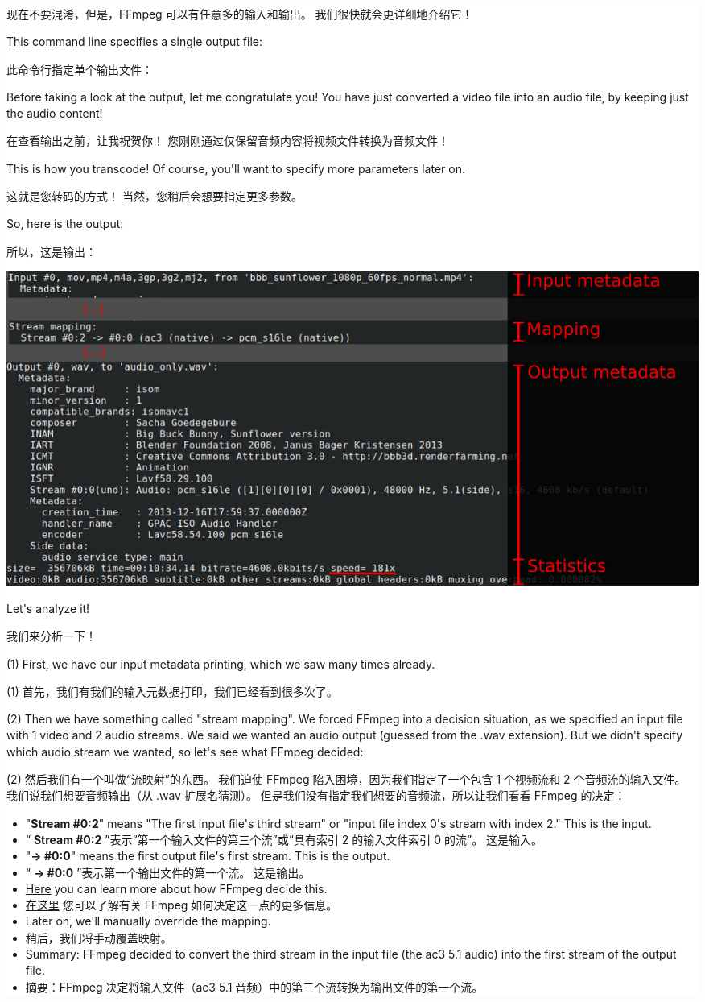现在不要混淆，但是，FFmpeg 可以有任意多的输入和输出。 我们很快就会更详细地介绍它！

This command line specifies a single output file:

此命令行指定单个输出文件：

Before taking a look at the output, let me congratulate you! You have just converted a video file into an audio file, by keeping just the audio content!

在查看输出之前，让我祝贺你！ 您刚刚通过仅保留音频内容将视频文件转换为音频文件！

This is how you transcode! Of course, you'll want to specify more parameters later on.

这就是您转码的方式！ 当然，您稍后会想要指定更多参数。

So, here is the output:

所以，这是输出：

![](img-9-output.png)

Let's analyze it!

我们来分析一下！

(1) First, we have our input metadata printing, which we saw many times already.

(1) 首先，我们有我们的输入元数据打印，我们已经看到很多次了。

(2) Then we have something called "stream mapping". We forced FFmpeg into a decision situation, as we specified an input file with 1 video and 2 audio streams. We said we wanted an audio output (guessed from the .wav extension). But we didn't specify which audio stream we wanted, so let's see what FFmpeg decided:

(2) 然后我们有一个叫做“流映射”的东西。 我们迫使 FFmpeg 陷入困境，因为我们指定了一个包含 1 个视频流和 2 个音频流的输入文件。 我们说我们想要音频输出（从 .wav 扩展名猜测）。 但是我们没有指定我们想要的音频流，所以让我们看看 FFmpeg 的决定：

-   "**Stream #0:2**" means "The first input file's third stream" or "input file index 0's stream with index 2." This is the input.
-   “ **Stream #0:2** ”表示“第一个输入文件的第三个流”或“具有索引 2 的输入文件索引 0 的流”。 这是输入。
-   "**\-> #0:0**" means the first output file's first stream. This is the output.
-   “ **\-> #0:0** ”表示第一个输出文件的第一个流。 这是输出。
-   [Here](https://ffmpeg.org/ffmpeg.html#Automatic-stream-selection) you can learn more about how FFmpeg decide this.
-   [在这里](https://ffmpeg.org/ffmpeg.html#Automatic-stream-selection) 您可以了解有关 FFmpeg 如何决定这一点的更多信息。
-   Later on, we'll manually override the mapping.
-   稍后，我们将手动覆盖映射。
-   Summary: FFmpeg decided to convert the third stream in the input file (the ac3 5.1 audio) into the first stream of the output file.
-   摘要：FFmpeg 决定将输入文件（ac3 5.1 音频）中的第三个流转换为输出文件的第一个流。
